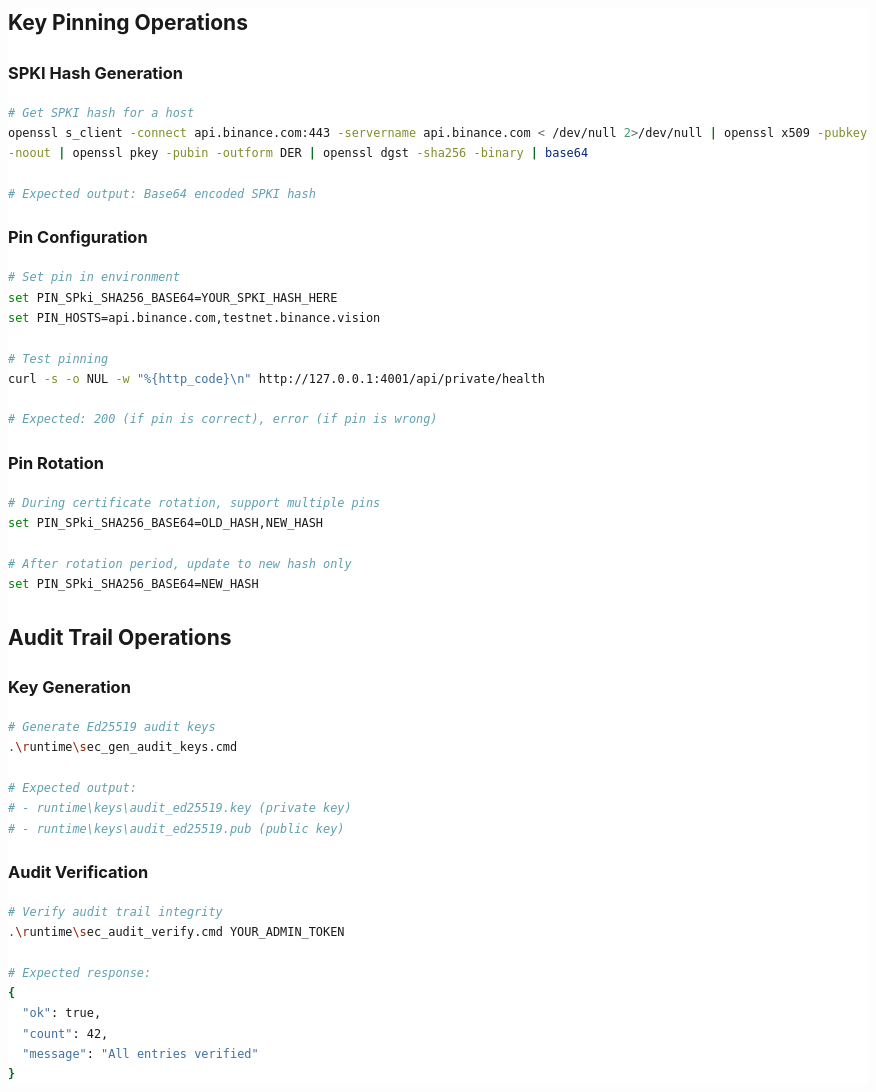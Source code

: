 ## Key Pinning Operations

### SPKI Hash Generation
```bash
# Get SPKI hash for a host
openssl s_client -connect api.binance.com:443 -servername api.binance.com < /dev/null 2>/dev/null | openssl x509 -pubkey -noout | openssl pkey -pubin -outform DER | openssl dgst -sha256 -binary | base64

# Expected output: Base64 encoded SPKI hash
```

### Pin Configuration
```bash
# Set pin in environment
set PIN_SPki_SHA256_BASE64=YOUR_SPKI_HASH_HERE
set PIN_HOSTS=api.binance.com,testnet.binance.vision

# Test pinning
curl -s -o NUL -w "%{http_code}\n" http://127.0.0.1:4001/api/private/health

# Expected: 200 (if pin is correct), error (if pin is wrong)
```

### Pin Rotation
```bash
# During certificate rotation, support multiple pins
set PIN_SPki_SHA256_BASE64=OLD_HASH,NEW_HASH

# After rotation period, update to new hash only
set PIN_SPki_SHA256_BASE64=NEW_HASH
```

## Audit Trail Operations

### Key Generation
```bash
# Generate Ed25519 audit keys
.\runtime\sec_gen_audit_keys.cmd

# Expected output:
# - runtime\keys\audit_ed25519.key (private key)
# - runtime\keys\audit_ed25519.pub (public key)
```

### Audit Verification
```bash
# Verify audit trail integrity
.\runtime\sec_audit_verify.cmd YOUR_ADMIN_TOKEN

# Expected response:
{
  "ok": true,
  "count": 42,
  "message": "All entries verified"
}
```
